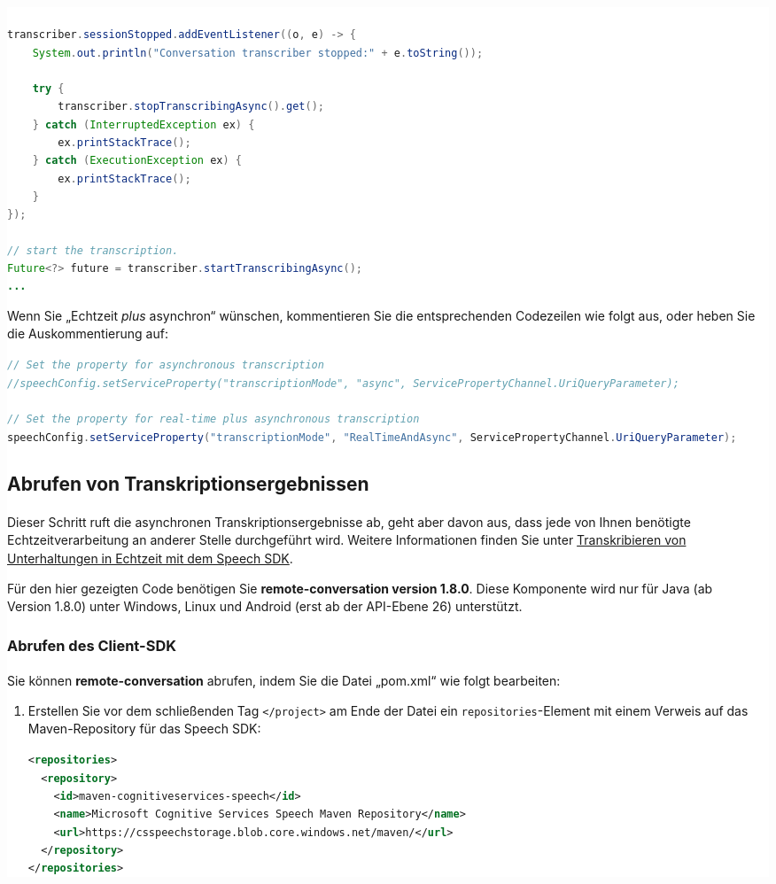 ```java

transcriber.sessionStopped.addEventListener((o, e) -> {
    System.out.println("Conversation transcriber stopped:" + e.toString());

    try {
        transcriber.stopTranscribingAsync().get();
    } catch (InterruptedException ex) {
        ex.printStackTrace();
    } catch (ExecutionException ex) {
        ex.printStackTrace();
    }
});

// start the transcription.
Future<?> future = transcriber.startTranscribingAsync();
...
```

Wenn Sie „Echtzeit _plus_ asynchron“ wünschen, kommentieren Sie die entsprechenden Codezeilen wie folgt aus, oder heben Sie die Auskommentierung auf:

```java
// Set the property for asynchronous transcription
//speechConfig.setServiceProperty("transcriptionMode", "async", ServicePropertyChannel.UriQueryParameter);

// Set the property for real-time plus asynchronous transcription
speechConfig.setServiceProperty("transcriptionMode", "RealTimeAndAsync", ServicePropertyChannel.UriQueryParameter);
```

## <a name="get-transcription-results"></a>Abrufen von Transkriptionsergebnissen

Dieser Schritt ruft die asynchronen Transkriptionsergebnisse ab, geht aber davon aus, dass jede von Ihnen benötigte Echtzeitverarbeitung an anderer Stelle durchgeführt wird. Weitere Informationen finden Sie unter [Transkribieren von Unterhaltungen in Echtzeit mit dem Speech SDK](how-to-use-conversation-transcription-service.md).

Für den hier gezeigten Code benötigen Sie **remote-conversation version 1.8.0**. Diese Komponente wird nur für Java (ab Version 1.8.0) unter Windows, Linux und Android (erst ab der API-Ebene 26) unterstützt.

### <a name="obtaining-the-client-sdk"></a>Abrufen des Client-SDK

Sie können **remote-conversation** abrufen, indem Sie die Datei „pom.xml“ wie folgt bearbeiten:

1. Erstellen Sie vor dem schließenden Tag `</project>` am Ende der Datei ein `repositories`-Element mit einem Verweis auf das Maven-Repository für das Speech SDK:

   ```xml
   <repositories>
     <repository>
       <id>maven-cognitiveservices-speech</id>
       <name>Microsoft Cognitive Services Speech Maven Repository</name>
       <url>https://csspeechstorage.blob.core.windows.net/maven/</url>
     </repository>
   </repositories>
   ```

